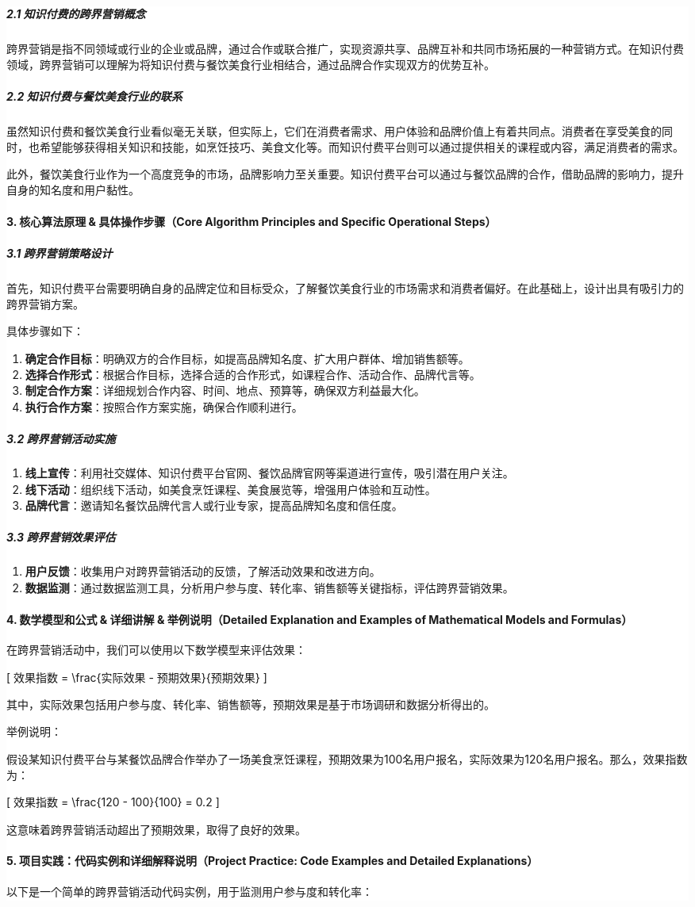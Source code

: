 ##### 2.1 知识付费的跨界营销概念

跨界营销是指不同领域或行业的企业或品牌，通过合作或联合推广，实现资源共享、品牌互补和共同市场拓展的一种营销方式。在知识付费领域，跨界营销可以理解为将知识付费与餐饮美食行业相结合，通过品牌合作实现双方的优势互补。

##### 2.2 知识付费与餐饮美食行业的联系

虽然知识付费和餐饮美食行业看似毫无关联，但实际上，它们在消费者需求、用户体验和品牌价值上有着共同点。消费者在享受美食的同时，也希望能够获得相关知识和技能，如烹饪技巧、美食文化等。而知识付费平台则可以通过提供相关的课程或内容，满足消费者的需求。

此外，餐饮美食行业作为一个高度竞争的市场，品牌影响力至关重要。知识付费平台可以通过与餐饮品牌的合作，借助品牌的影响力，提升自身的知名度和用户黏性。

#### 3. 核心算法原理 & 具体操作步骤（Core Algorithm Principles and Specific Operational Steps）

##### 3.1 跨界营销策略设计

首先，知识付费平台需要明确自身的品牌定位和目标受众，了解餐饮美食行业的市场需求和消费者偏好。在此基础上，设计出具有吸引力的跨界营销方案。

具体步骤如下：

1. **确定合作目标**：明确双方的合作目标，如提高品牌知名度、扩大用户群体、增加销售额等。
2. **选择合作形式**：根据合作目标，选择合适的合作形式，如课程合作、活动合作、品牌代言等。
3. **制定合作方案**：详细规划合作内容、时间、地点、预算等，确保双方利益最大化。
4. **执行合作方案**：按照合作方案实施，确保合作顺利进行。

##### 3.2 跨界营销活动实施

1. **线上宣传**：利用社交媒体、知识付费平台官网、餐饮品牌官网等渠道进行宣传，吸引潜在用户关注。
2. **线下活动**：组织线下活动，如美食烹饪课程、美食展览等，增强用户体验和互动性。
3. **品牌代言**：邀请知名餐饮品牌代言人或行业专家，提高品牌知名度和信任度。

##### 3.3 跨界营销效果评估

1. **用户反馈**：收集用户对跨界营销活动的反馈，了解活动效果和改进方向。
2. **数据监测**：通过数据监测工具，分析用户参与度、转化率、销售额等关键指标，评估跨界营销效果。

#### 4. 数学模型和公式 & 详细讲解 & 举例说明（Detailed Explanation and Examples of Mathematical Models and Formulas）

在跨界营销活动中，我们可以使用以下数学模型来评估效果：

\[ 效果指数 = \frac{实际效果 - 预期效果}{预期效果} \]

其中，实际效果包括用户参与度、转化率、销售额等，预期效果是基于市场调研和数据分析得出的。

举例说明：

假设某知识付费平台与某餐饮品牌合作举办了一场美食烹饪课程，预期效果为100名用户报名，实际效果为120名用户报名。那么，效果指数为：

\[ 效果指数 = \frac{120 - 100}{100} = 0.2 \]

这意味着跨界营销活动超出了预期效果，取得了良好的效果。

#### 5. 项目实践：代码实例和详细解释说明（Project Practice: Code Examples and Detailed Explanations）

以下是一个简单的跨界营销活动代码实例，用于监测用户参与度和转化率：
